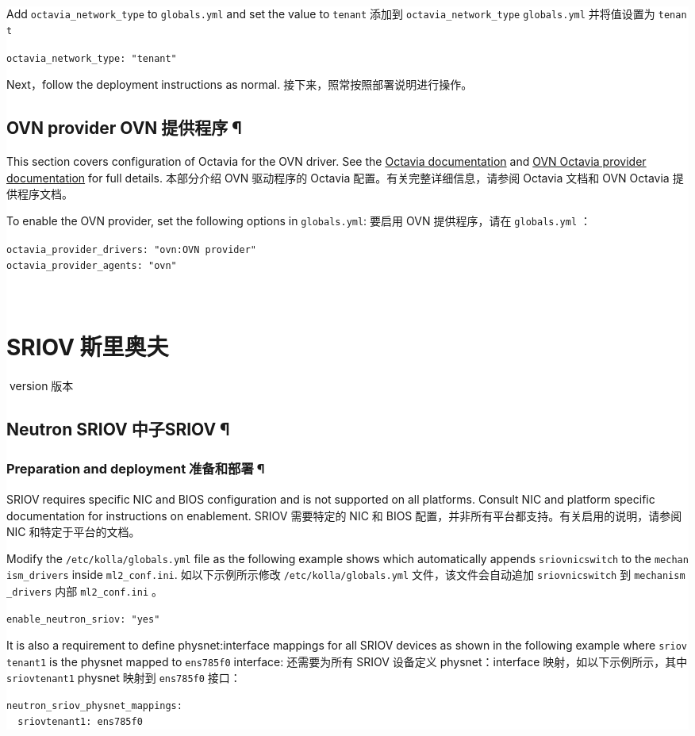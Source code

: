 Add `octavia_network_type` to `globals.yml` and set the value to `tenant`
添加到 `octavia_network_type`  `globals.yml` 并将值设置为 `tenant` 

```
octavia_network_type: "tenant"
```

Next，follow the deployment instructions as normal.
接下来，照常按照部署说明进行操作。

## OVN provider OVN 提供程序 ¶

This section covers configuration of Octavia for the OVN driver. See the [Octavia documentation](https://docs.openstack.org/octavia/latest/) and [OVN Octavia provider documentation](https://docs.openstack.org/ovn-octavia-provider/latest/) for full details.
本部分介绍 OVN 驱动程序的 Octavia 配置。有关完整详细信息，请参阅 Octavia 文档和 OVN Octavia 提供程序文档。

To enable the OVN provider, set the following options in `globals.yml`:
要启用 OVN 提供程序，请在 `globals.yml` ：

```
octavia_provider_drivers: "ovn:OVN provider"
octavia_provider_agents: "ovn"
```

​                      

# SRIOV 斯里奥夫

​        version 版本              





## Neutron SRIOV 中子SRIOV ¶

### Preparation and deployment 准备和部署 ¶

SRIOV requires specific NIC and BIOS configuration and is not supported on all platforms. Consult NIC and platform specific documentation for instructions on enablement.
SRIOV 需要特定的 NIC 和 BIOS 配置，并非所有平台都支持。有关启用的说明，请参阅 NIC 和特定于平台的文档。

Modify the `/etc/kolla/globals.yml` file as the following example shows which automatically appends `sriovnicswitch` to the `mechanism_drivers` inside `ml2_conf.ini`.
如以下示例所示修改 `/etc/kolla/globals.yml` 文件，该文件会自动追加 `sriovnicswitch` 到 `mechanism_drivers` 内部 `ml2_conf.ini` 。

```
enable_neutron_sriov: "yes"
```

It is also a requirement to define physnet:interface mappings for all SRIOV devices as shown in the following example where `sriovtenant1` is the physnet mapped to `ens785f0` interface:
还需要为所有 SRIOV 设备定义 physnet：interface 映射，如以下示例所示，其中 `sriovtenant1` physnet 映射到 `ens785f0` 接口：

```
neutron_sriov_physnet_mappings:
  sriovtenant1: ens785f0
```
